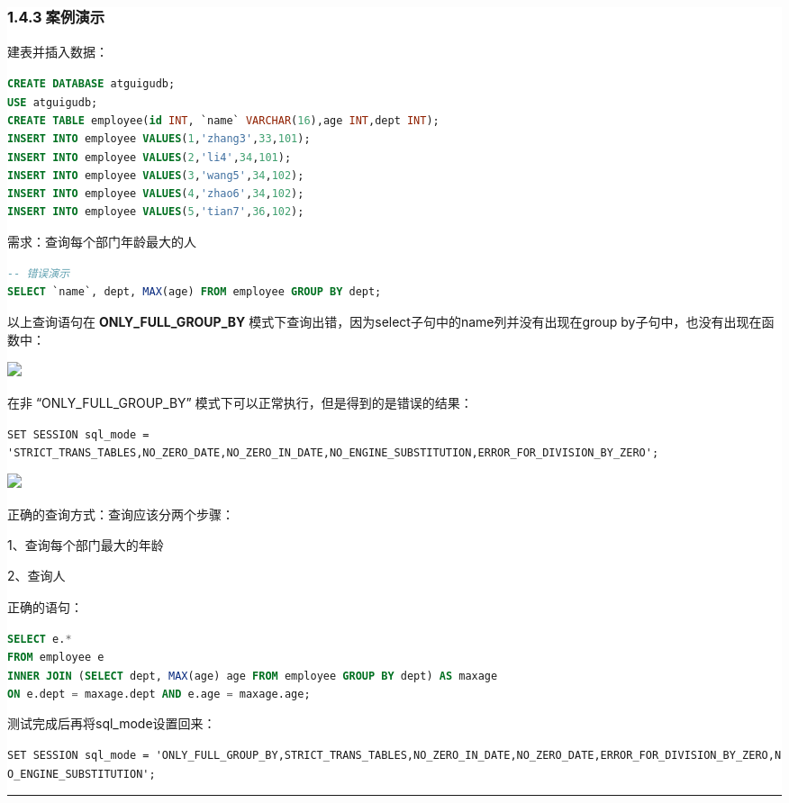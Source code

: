 <h3 id="8533f3a8">1.4.3 案例演示</h3>
建表并插入数据：

```sql
CREATE DATABASE atguigudb;
USE atguigudb;
CREATE TABLE employee(id INT, `name` VARCHAR(16),age INT,dept INT);
INSERT INTO employee VALUES(1,'zhang3',33,101);
INSERT INTO employee VALUES(2,'li4',34,101);
INSERT INTO employee VALUES(3,'wang5',34,102);
INSERT INTO employee VALUES(4,'zhao6',34,102);
INSERT INTO employee VALUES(5,'tian7',36,102);
```

需求：查询每个部门年龄最大的人

```sql
-- 错误演示
SELECT `name`, dept, MAX(age) FROM employee GROUP BY dept;
```

以上查询语句在 **ONLY_FULL_GROUP_BY** 模式下查询出错，因为select子句中的name列并没有出现在group by子句中，也没有出现在函数中：

![](https://cdn.nlark.com/yuque/0/2023/png/36071275/1701176850539-1b9dee55-f098-4352-85ba-d01eeeff494a.png)

在非 “ONLY_FULL_GROUP_BY” 模式下可以正常执行，但是得到的是错误的结果：

```plain
SET SESSION sql_mode = 
'STRICT_TRANS_TABLES,NO_ZERO_DATE,NO_ZERO_IN_DATE,NO_ENGINE_SUBSTITUTION,ERROR_FOR_DIVISION_BY_ZERO';
```

![](https://cdn.nlark.com/yuque/0/2023/png/36071275/1701176909103-cc3f98ed-ecfa-4344-933d-b0518ef1c2e6.png)

正确的查询方式：查询应该分两个步骤：

1、查询每个部门最大的年龄

2、查询人

正确的语句：

```sql
SELECT e.* 
FROM employee e
INNER JOIN (SELECT dept, MAX(age) age FROM employee GROUP BY dept) AS maxage 
ON e.dept = maxage.dept AND e.age = maxage.age;
```

测试完成后再将sql_mode设置回来：

```plain
SET SESSION sql_mode = 'ONLY_FULL_GROUP_BY,STRICT_TRANS_TABLES,NO_ZERO_IN_DATE,NO_ZERO_DATE,ERROR_FOR_DIVISION_BY_ZERO,NO_ENGINE_SUBSTITUTION';
```

---
